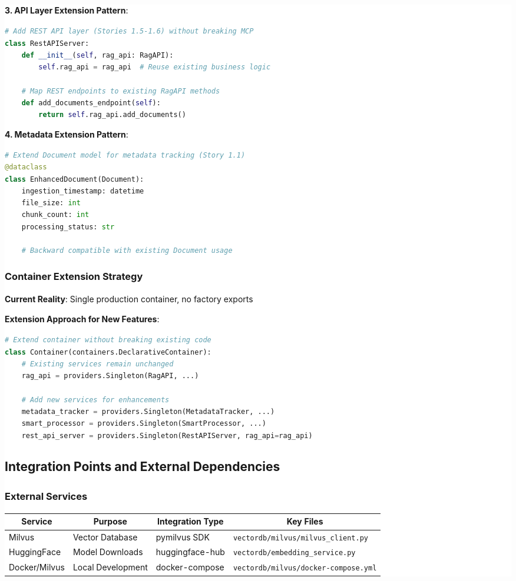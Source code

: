 **3. API Layer Extension Pattern**:
```python
# Add REST API layer (Stories 1.5-1.6) without breaking MCP
class RestAPIServer:
    def __init__(self, rag_api: RagAPI):
        self.rag_api = rag_api  # Reuse existing business logic
        
    # Map REST endpoints to existing RagAPI methods
    def add_documents_endpoint(self): 
        return self.rag_api.add_documents()
```

**4. Metadata Extension Pattern**:
```python
# Extend Document model for metadata tracking (Story 1.1)
@dataclass
class EnhancedDocument(Document):
    ingestion_timestamp: datetime
    file_size: int
    chunk_count: int
    processing_status: str
    
    # Backward compatible with existing Document usage
```

### Container Extension Strategy

**Current Reality**: Single production container, no factory exports

**Extension Approach for New Features**:
```python
# Extend container without breaking existing code
class Container(containers.DeclarativeContainer):
    # Existing services remain unchanged
    rag_api = providers.Singleton(RagAPI, ...)
    
    # Add new services for enhancements
    metadata_tracker = providers.Singleton(MetadataTracker, ...)
    smart_processor = providers.Singleton(SmartProcessor, ...)
    rest_api_server = providers.Singleton(RestAPIServer, rag_api=rag_api)
```

## Integration Points and External Dependencies

### External Services

| Service       | Purpose            | Integration Type | Key Files                              |
| ------------- | ------------------ | ---------------- | -------------------------------------- |
| Milvus        | Vector Database    | pymilvus SDK     | `vectordb/milvus/milvus_client.py`     |
| HuggingFace   | Model Downloads    | huggingface-hub  | `vectordb/embedding_service.py`        |
| Docker/Milvus | Local Development  | docker-compose   | `vectordb/milvus/docker-compose.yml`   |
